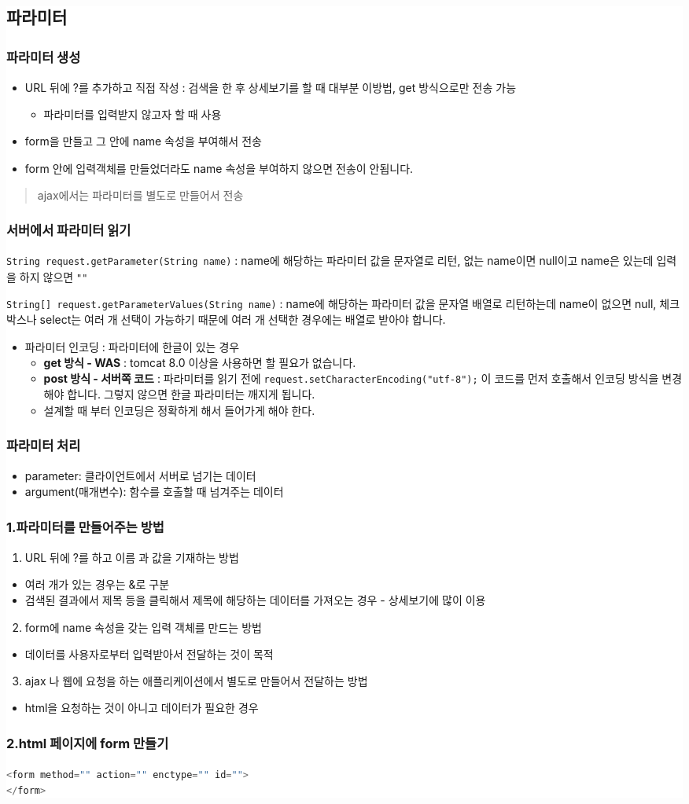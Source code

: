 ## 파라미터

### 파라미터 생성

* URL 뒤에 ?를 추가하고 직접 작성 : 검색을 한 후 상세보기를 할 때 대부분 이방법, get 방식으로만 전송 가능 
	* 파라미터를 입력받지 않고자 할 때 사용

* form을 만들고 그 안에 name 속성을 부여해서 전송
* form 안에 입력객체를 만들었더라도 name 속성을 부여하지 않으면 전송이 안됩니다.

> ajax에서는 파라미터를 별도로 만들어서 전송



### 서버에서 파라미터 읽기

`String request.getParameter(String name)` : name에 해당하는 파라미터 값을 문자열로 리턴, 없는 name이면 null이고 name은 있는데 입력을 하지 않으면 `""`

`String[] request.getParameterValues(String name)` : name에 해당하는 파라미터 값을 문자열 배열로 리턴하는데 name이 없으면 null, 체크박스나 select는 여러 개 선택이 가능하기 때문에 여러 개 선택한 경우에는 배열로 받아야 합니다.

* 파라미터 인코딩 : 파라미터에 한글이 있는 경우
	* **get 방식  -  WAS** : tomcat 8.0 이상을 사용하면 할 필요가 없습니다.
	* **post 방식 - 서버쪽 코드** : 파라미터를 읽기 전에 `request.setCharacterEncoding("utf-8");` 이 코드를 먼저 호출해서 인코딩 방식을 변경해야 합니다. 그렇지 않으면 한글 파라미터는 깨지게 됩니다.
	* 설계할 때 부터 인코딩은 정확하게 해서 들어가게 해야 한다. 


###  파라미터 처리

* parameter: 클라이언트에서 서버로 넘기는 데이터
* argument(매개변수): 함수를 호출할 때 넘겨주는 데이터



### 1.파라미터를 만들어주는 방법

1) URL 뒤에 ?를 하고 이름 과 값을 기재하는 방법
* 여러 개가 있는 경우는 &로 구분
* 검색된 결과에서 제목 등을 클릭해서 제목에 해당하는 데이터를 가져오는 경우 - 상세보기에 많이 이용

2) form에 name 속성을 갖는 입력 객체를 만드는 방법

* 데이터를 사용자로부터 입력받아서 전달하는 것이 목적

3) ajax 나 웹에 요청을 하는 애플리케이션에서 별도로 만들어서 전달하는 방법
* html을 요청하는 것이 아니고 데이터가 필요한 경우



### 2.html 페이지에 form 만들기 

```javascript
<form method="" action="" enctype="" id="">
</form>
```
